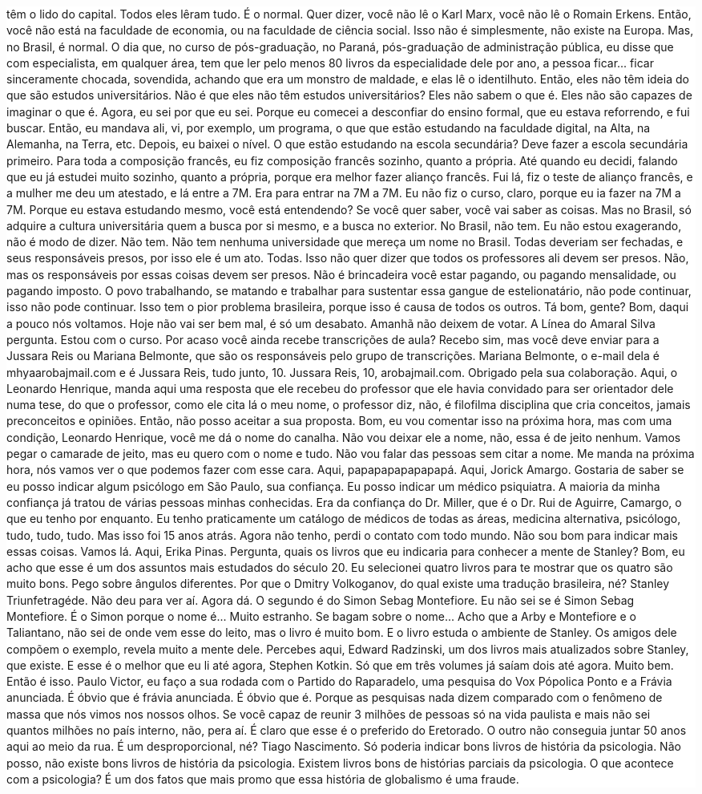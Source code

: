 têm o lido do capital. Todos eles lêram tudo. É o normal. Quer dizer, você não lê o Karl Marx, você não lê o Romain Erkens. Então, você não está na faculdade de economia, ou na faculdade de ciência social. Isso não é simplesmente, não existe na Europa. Mas, no Brasil, é normal. O dia que, no curso de pós-graduação, no Paraná, pós-graduação de administração pública, eu disse que com especialista, em qualquer área, tem que ler pelo menos 80 livros da especialidade dele por ano, a pessoa ficar... ficar sinceramente chocada, sovendida, achando que era um monstro de maldade, e elas lê o identilhuto. Então, eles não têm ideia do que são estudos universitários. Não é que eles não têm estudos universitários? Eles não sabem o que é. Eles não são capazes de imaginar o que é. Agora, eu sei por que eu sei. Porque eu comecei a desconfiar do ensino formal, que eu estava reforrendo, e fui buscar. Então, eu mandava ali, vi, por exemplo, um programa, o que que estão estudando na faculdade digital, na Alta, na Alemanha, na Terra, etc. Depois, eu baixei o nível. O que estão estudando na escola secundária? Deve fazer a escola secundária primeiro. Para toda a composição francês, eu fiz composição francês sozinho, quanto a própria. Até quando eu decidi, falando que eu já estudei muito sozinho, quanto a própria, porque era melhor fazer alianço francês. Fui lá, fiz o teste de alianço francês, e a mulher me deu um atestado, e lá entre a 7M. Era para entrar na 7M a 7M. Eu não fiz o curso, claro, porque eu ia fazer na 7M a 7M. Porque eu estava estudando mesmo, você está entendendo? Se você quer saber, você vai saber as coisas. Mas no Brasil, só adquire a cultura universitária quem a busca por si mesmo, e a busca no exterior. No Brasil, não tem. Eu não estou exagerando, não é modo de dizer. Não tem. Não tem nenhuma universidade que mereça um nome no Brasil. Todas deveriam ser fechadas, e seus responsáveis presos, por isso ele é um ato. Todas. Isso não quer dizer que todos os professores ali devem ser presos. Não, mas os responsáveis por essas coisas devem ser presos. Não é brincadeira você estar pagando, ou pagando mensalidade, ou pagando imposto. O povo trabalhando, se matando e trabalhar para sustentar essa gangue de estelionatário, não pode continuar, isso não pode continuar. Isso tem o pior problema brasileira, porque isso é causa de todos os outros. Tá bom, gente? Bom, daqui a pouco nós voltamos. Hoje não vai ser bem mal, é só um desabato. Amanhã não deixem de votar. A Línea do Amaral Silva pergunta. Estou com o curso. Por acaso você ainda recebe transcrições de aula? Recebo sim, mas você deve enviar para a Jussara Reis ou Mariana Belmonte, que são os responsáveis pelo grupo de transcrições. Mariana Belmonte, o e-mail dela é mhyaarobajmail.com e é Jussara Reis, tudo junto, 10. Jussara Reis, 10, arobajmail.com. Obrigado pela sua colaboração. Aqui, o Leonardo Henrique, manda aqui uma resposta que ele recebeu do professor que ele havia convidado para ser orientador dele numa tese, do que o professor, como ele cita lá o meu nome, o professor diz, não, é filofilma disciplina que cria conceitos, jamais preconceitos e opiniões. Então, não posso aceitar a sua proposta. Bom, eu vou comentar isso na próxima hora, mas com uma condição, Leonardo Henrique, você me dá o nome do canalha. Não vou deixar ele a nome, não, essa é de jeito nenhum. Vamos pegar o camarade de jeito, mas eu quero com o nome e tudo. Não vou falar das pessoas sem citar a nome. Me manda na próxima hora, nós vamos ver o que podemos fazer com esse cara. Aqui, papapapapapapapá. Aqui, Jorick Amargo. Gostaria de saber se eu posso indicar algum psicólogo em São Paulo, sua confiança. Eu posso indicar um médico psiquiatra. A maioria da minha confiança já tratou de várias pessoas minhas conhecidas. Era da confiança do Dr. Miller, que é o Dr. Rui de Aguirre, Camargo, o que eu tenho por enquanto. Eu tenho praticamente um catálogo de médicos de todas as áreas, medicina alternativa, psicólogo, tudo, tudo, tudo. Mas isso foi 15 anos atrás. Agora não tenho, perdi o contato com todo mundo. Não sou bom para indicar mais essas coisas. Vamos lá. Aqui, Erika Pinas. Pergunta, quais os livros que eu indicaria para conhecer a mente de Stanley? Bom, eu acho que esse é um dos assuntos mais estudados do século 20. Eu selecionei quatro livros para te mostrar que os quatro são muito bons. Pego sobre ângulos diferentes. Por que o Dmitry Volkoganov, do qual existe uma tradução brasileira, né? Stanley Triunfetragéde. Não deu para ver aí. Agora dá. O segundo é do Simon Sebag Montefiore. Eu não sei se é Simon Sebag Montefiore. É o Simon porque o nome é... Muito estranho. Se bagam sobre o nome... Acho que a Arby e Montefiore e o Taliantano, não sei de onde vem esse do leito, mas o livro é muito bom. E o livro estuda o ambiente de Stanley. Os amigos dele compõem o exemplo, revela muito a mente dele. Percebes aqui, Edward Radzinski, um dos livros mais atualizados sobre Stanley, que existe. E esse é o melhor que eu li até agora, Stephen Kotkin. Só que em três volumes já saíam dois até agora. Muito bem. Então é isso. Paulo Victor, eu faço a sua rodada com o Partido do Raparadelo, uma pesquisa do Vox Pópolica Ponto e a Frávia anunciada. É óbvio que é frávia anunciada. É óbvio que é. Porque as pesquisas nada dizem comparado com o fenômeno de massa que nós vimos nos nossos olhos. Se você capaz de reunir 3 milhões de pessoas só na vida paulista e mais não sei quantos milhões no país interno, não, pera aí. É claro que esse é o preferido do Eretorado. O outro não conseguia juntar 50 anos aqui ao meio da rua. É um desproporcional, né? Tiago Nascimento. Só poderia indicar bons livros de história da psicologia. Não posso, não existe bons livros de história da psicologia. Existem livros bons de histórias parciais da psicologia. O que acontece com a psicologia? É um dos fatos que mais promo que essa história de globalismo é uma fraude.